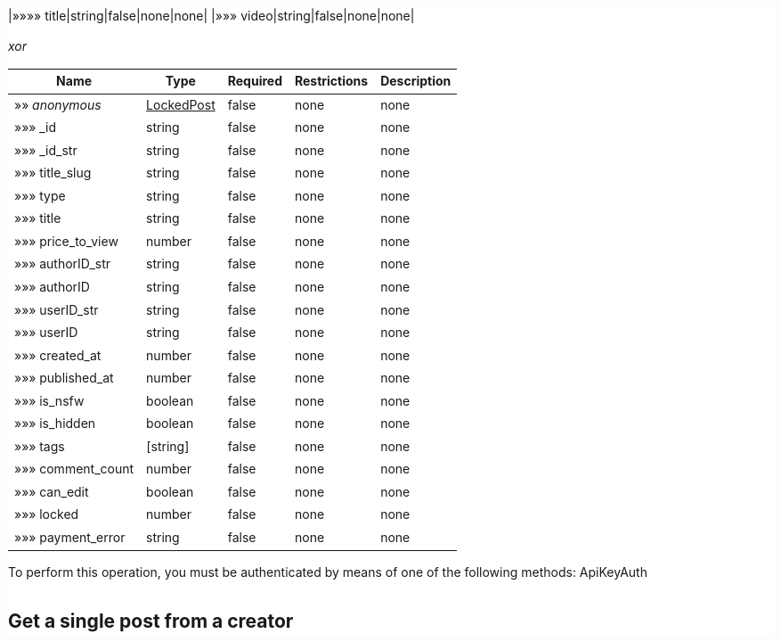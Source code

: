 |»»»» title|string|false|none|none|
|»»» video|string|false|none|none|

*xor*

|Name|Type|Required|Restrictions|Description|
|---|---|---|---|---|
|»» *anonymous*|[LockedPost](#schemalockedpost)|false|none|none|
|»»» _id|string|false|none|none|
|»»» _id_str|string|false|none|none|
|»»» title_slug|string|false|none|none|
|»»» type|string|false|none|none|
|»»» title|string|false|none|none|
|»»» price_to_view|number|false|none|none|
|»»» authorID_str|string|false|none|none|
|»»» authorID|string|false|none|none|
|»»» userID_str|string|false|none|none|
|»»» userID|string|false|none|none|
|»»» created_at|number|false|none|none|
|»»» published_at|number|false|none|none|
|»»» is_nsfw|boolean|false|none|none|
|»»» is_hidden|boolean|false|none|none|
|»»» tags|[string]|false|none|none|
|»»» comment_count|number|false|none|none|
|»»» can_edit|boolean|false|none|none|
|»»» locked|number|false|none|none|
|»»» payment_error|string|false|none|none|

<aside class="warning">
To perform this operation, you must be authenticated by means of one of the following methods:
ApiKeyAuth
</aside>

## Get a single post from a creator

<a id="opIdposts.get_post.get"></a>
